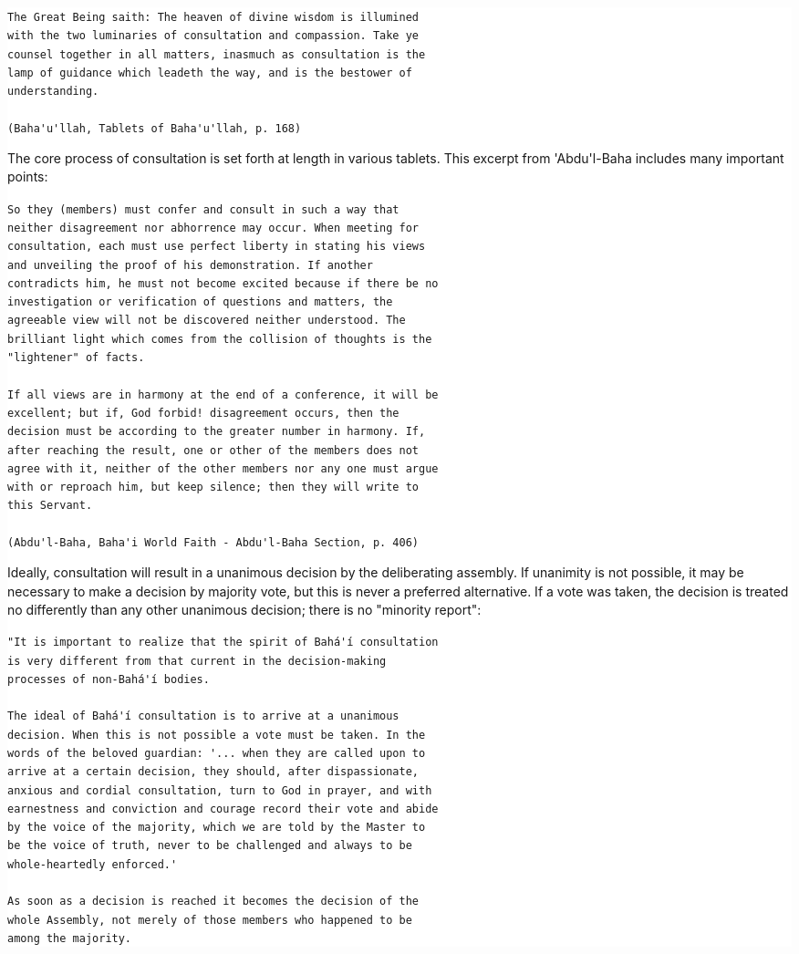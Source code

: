     The Great Being saith: The heaven of divine wisdom is illumined
    with the two luminaries of consultation and compassion. Take ye
    counsel together in all matters, inasmuch as consultation is the
    lamp of guidance which leadeth the way, and is the bestower of
    understanding.

	(Baha'u'llah, Tablets of Baha'u'llah, p. 168)

The core process of consultation is set forth at length in various
tablets. This excerpt from 'Abdu'l-Baha includes many important points:

    So they (members) must confer and consult in such a way that
    neither disagreement nor abhorrence may occur. When meeting for
    consultation, each must use perfect liberty in stating his views
    and unveiling the proof of his demonstration. If another
    contradicts him, he must not become excited because if there be no
    investigation or verification of questions and matters, the
    agreeable view will not be discovered neither understood. The
    brilliant light which comes from the collision of thoughts is the
    "lightener" of facts.

    If all views are in harmony at the end of a conference, it will be
    excellent; but if, God forbid! disagreement occurs, then the
    decision must be according to the greater number in harmony. If,
    after reaching the result, one or other of the members does not
    agree with it, neither of the other members nor any one must argue
    with or reproach him, but keep silence; then they will write to
    this Servant.

	(Abdu'l-Baha, Baha'i World Faith - Abdu'l-Baha Section, p. 406)

Ideally, consultation will result in a unanimous decision by the
deliberating assembly. If unanimity is not possible, it may be
necessary to make a decision by majority vote, but this is never a
preferred alternative. If a vote was taken, the decision is treated no
differently than any other unanimous decision; there is no "minority
report":

    "It is important to realize that the spirit of Bahá'í consultation
    is very different from that current in the decision-making
    processes of non-Bahá'í bodies.

    The ideal of Bahá'í consultation is to arrive at a unanimous
    decision. When this is not possible a vote must be taken. In the
    words of the beloved guardian: '... when they are called upon to
    arrive at a certain decision, they should, after dispassionate,
    anxious and cordial consultation, turn to God in prayer, and with
    earnestness and conviction and courage record their vote and abide
    by the voice of the majority, which we are told by the Master to
    be the voice of truth, never to be challenged and always to be
    whole-heartedly enforced.'

    As soon as a decision is reached it becomes the decision of the
    whole Assembly, not merely of those members who happened to be
    among the majority.
